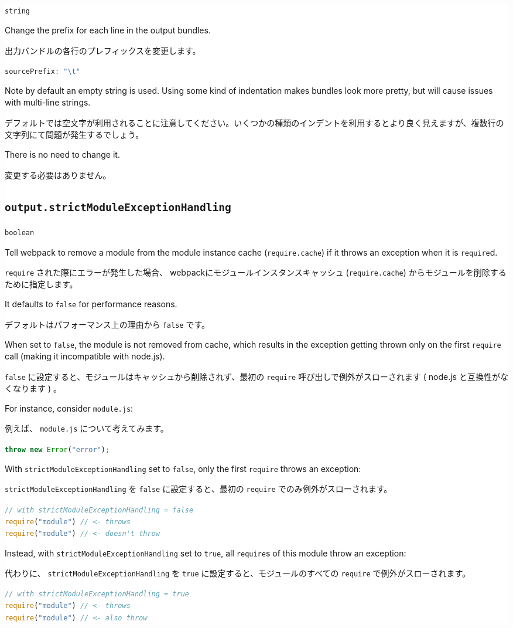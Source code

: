 `string`

Change the prefix for each line in the output bundles.

出力バンドルの各行のプレフィックスを変更します。

``` js
sourcePrefix: "\t"
```

Note by default an empty string is used. Using some kind of indentation makes bundles look more pretty, but will cause issues with multi-line strings.

デフォルトでは空文字が利用されることに注意してください。いくつかの種類のインデントを利用するとより良く見えますが、複数行の文字列にて問題が発生するでしょう。

There is no need to change it.

変更する必要はありません。


## `output.strictModuleExceptionHandling`

`boolean`

Tell webpack to remove a module from the module instance cache (`require.cache`) if it throws an exception when it is `require`d.

`require` された際にエラーが発生した場合、 webpackにモジュールインスタンスキャッシュ (`require.cache`) からモジュールを削除するために指定します。

It defaults to `false` for performance reasons.

デフォルトはパフォーマンス上の理由から `false` です。

When set to `false`, the module is not removed from cache, which results in the exception getting thrown only on the first `require` call (making it incompatible with node.js).

`false` に設定すると、モジュールはキャッシュから削除されず、最初の `require` 呼び出しで例外がスローされます ( node.js と互換性がなくなります ) 。

For instance, consider `module.js`:

例えば、 `module.js` について考えてみます。

``` js
throw new Error("error");
```

With `strictModuleExceptionHandling` set to `false`, only the first `require` throws an exception:

`strictModuleExceptionHandling` を `false` に設定すると、最初の `require` でのみ例外がスローされます。

``` js
// with strictModuleExceptionHandling = false
require("module") // <- throws
require("module") // <- doesn't throw
```

Instead, with `strictModuleExceptionHandling` set to `true`, all `require`s of this module throw an exception:

代わりに、 `strictModuleExceptionHandling` を `true` に設定すると、モジュールのすべての `require` で例外がスローされます。

``` js
// with strictModuleExceptionHandling = true
require("module") // <- throws
require("module") // <- also throw
```
